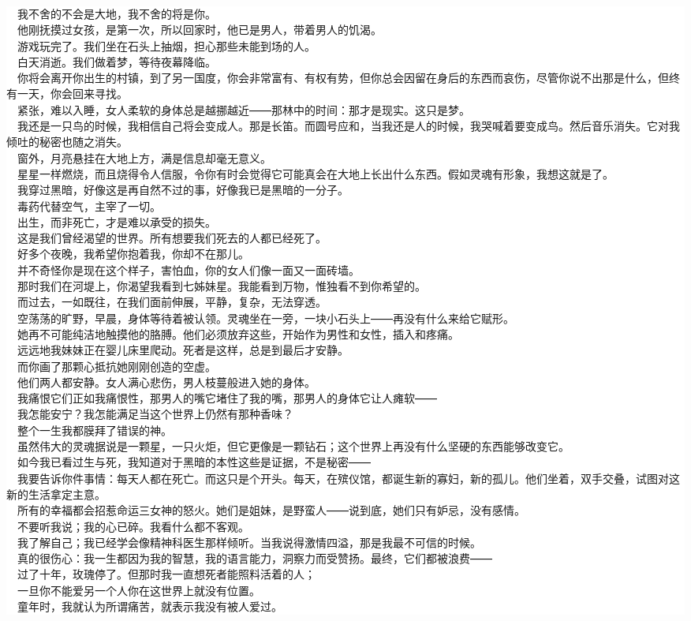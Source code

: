 &#8195;我不舍的不会是大地，我不舍的将是你。               
&#8195;他刚抚摸过女孩，是第一次，所以回家时，他已是男人，带着男人的饥渴。               
&#8195;游戏玩完了。我们坐在石头上抽烟，担心那些未能到场的人。               
&#8195;白天消逝。我们做着梦，等待夜幕降临。               
&#8195;你将会离开你出生的村镇，到了另一国度，你会非常富有、有权有势，但你总会因留在身后的东西而哀伤，尽管你说不出那是什么，但终有一天，你会回来寻找。               
&#8195;紧张，难以入睡，女人柔软的身体总是越挪越近——那林中的时间：那才是现实。这只是梦。               
&#8195;我还是一只鸟的时候，我相信自己将会变成人。那是长笛。而圆号应和，当我还是人的时候，我哭喊着要变成鸟。然后音乐消失。它对我倾吐的秘密也随之消失。               
&#8195;窗外，月亮悬挂在大地上方，满是信息却毫无意义。               
&#8195;星星一样燃烧，而且烧得令人信服，令你有时会觉得它可能真会在大地上长出什么东西。假如灵魂有形象，我想这就是了。               
&#8195;我穿过黑暗，好像这是再自然不过的事，好像我已是黑暗的一分子。                  
&#8195;毒药代替空气，主宰了一切。               
&#8195;出生，而非死亡，才是难以承受的损失。               
&#8195;这是我们曾经渴望的世界。所有想要我们死去的人都已经死了。               
&#8195;好多个夜晚，我希望你抱着我，你却不在那儿。               
&#8195;并不奇怪你是现在这个样子，害怕血，你的女人们像一面又一面砖墙。               
&#8195;那时我们在河堤上，你渴望我看到七姊妹星。我能看到万物，惟独看不到你希望的。               
&#8195;而过去，一如既往，在我们面前伸展，平静，复杂，无法穿透。               
&#8195;空荡荡的旷野，早晨，身体等待着被认领。灵魂坐在一旁，一块小石头上——再没有什么来给它赋形。               
&#8195;她再不可能纯洁地触摸他的胳膊。他们必须放弃这些，开始作为男性和女性，插入和疼痛。               
&#8195;远远地我妹妹正在婴儿床里爬动。死者是这样，总是到最后才安静。               
&#8195;而你画了那颗心抵抗她刚刚创造的空虚。               
&#8195;他们两人都安静。女人满心悲伤，男人枝蔓般进入她的身体。               
&#8195;我痛恨它们正如我痛恨性，那男人的嘴它堵住了我的嘴，那男人的身体它让人瘫软——               
&#8195;我怎能安宁？我怎能满足当这个世界上仍然有那种香味？               
&#8195;整个一生我都膜拜了错误的神。               
&#8195;虽然伟大的灵魂据说是一颗星，一只火炬，但它更像是一颗钻石；这个世界上再没有什么坚硬的东西能够改变它。               
&#8195;如今我已看过生与死，我知道对于黑暗的本性这些是证据，不是秘密——               
&#8195;我要告诉你件事情：每天人都在死亡。而这只是个开头。每天，在殡仪馆，都诞生新的寡妇，新的孤儿。他们坐着，双手交叠，试图对这新的生活拿定主意。               
&#8195;所有的幸福都会招惹命运三女神的怒火。她们是姐妹，是野蛮人——说到底，她们只有妒忌，没有感情。               
&#8195;不要听我说；我的心已碎。我看什么都不客观。               
&#8195;我了解自己；我已经学会像精神科医生那样倾听。当我说得激情四溢，那是我最不可信的时候。               
&#8195;真的很伤心：我一生都因为我的智慧，我的语言能力，洞察力而受赞扬。最终，它们都被浪费——               
&#8195;过了十年，玫瑰停了。但那时我一直想死者能照料活着的人；               
&#8195;一旦你不能爱另一个人你在这世界上就没有位置。               
&#8195;童年时，我就认为所谓痛苦，就表示我没有被人爱过。                        
